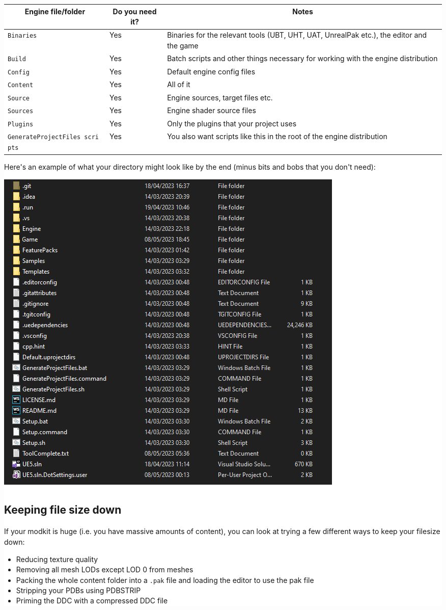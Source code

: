 Engine file/folder | Do you need it? | Notes
--------------------|-----------------|------
`Binaries` | Yes | Binaries for the relevant tools (UBT, UHT, UAT, UnrealPak etc.), the editor and the game
`Build` | Yes | Batch scripts and other things necessary for working with the engine distribution
`Config` | Yes | Default engine config files
`Content` | Yes | All of it
`Source` | Yes | Engine sources, target files etc.
`Sources` | Yes | Engine shader source files
`Plugins` | Yes | Only the plugins that your project uses
`GenerateProjectFiles scripts` | Yes | You also want scripts like this in the root of the engine distribution

Here's an example of what your directory might look like by the end (minus bits and bobs that you don't need):

[![Project+Engine Files](../../../Images/ProjectPlusEngineFiles.png)](https://cdn.discordapp.com/attachments/1109192354595876944/1154780862773198888/ProjectPlusEngineFiles.png)

## Keeping file size down

If your modkit is huge (i.e. you have massive amounts of content), you can look at trying a few different ways to keep your filesize down:
- Reducing texture quality
- Removing all mesh LODs except LOD 0 from meshes
- Packing the whole content folder into a `.pak` file and loading the editor to use the pak file
- Stripping your PDBs using PDBSTRIP
- Priming the DDC with a compressed DDC file
